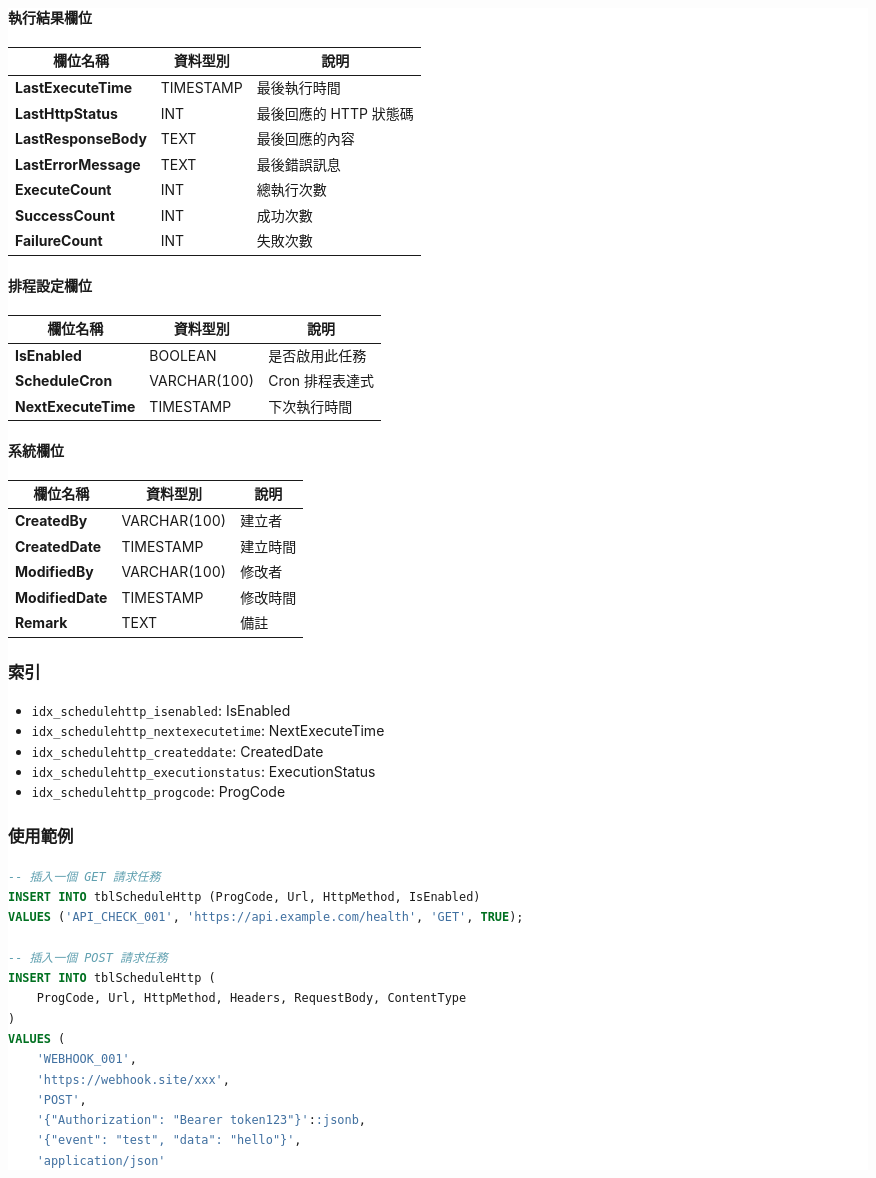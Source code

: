 #### 執行結果欄位

| 欄位名稱 | 資料型別 | 說明 |
|---------|---------|------|
| **LastExecuteTime** | TIMESTAMP | 最後執行時間 |
| **LastHttpStatus** | INT | 最後回應的 HTTP 狀態碼 |
| **LastResponseBody** | TEXT | 最後回應的內容 |
| **LastErrorMessage** | TEXT | 最後錯誤訊息 |
| **ExecuteCount** | INT | 總執行次數 |
| **SuccessCount** | INT | 成功次數 |
| **FailureCount** | INT | 失敗次數 |

#### 排程設定欄位

| 欄位名稱 | 資料型別 | 說明 |
|---------|---------|------|
| **IsEnabled** | BOOLEAN | 是否啟用此任務 |
| **ScheduleCron** | VARCHAR(100) | Cron 排程表達式 |
| **NextExecuteTime** | TIMESTAMP | 下次執行時間 |

#### 系統欄位

| 欄位名稱 | 資料型別 | 說明 |
|---------|---------|------|
| **CreatedBy** | VARCHAR(100) | 建立者 |
| **CreatedDate** | TIMESTAMP | 建立時間 |
| **ModifiedBy** | VARCHAR(100) | 修改者 |
| **ModifiedDate** | TIMESTAMP | 修改時間 |
| **Remark** | TEXT | 備註 |

### 索引
- `idx_schedulehttp_isenabled`: IsEnabled
- `idx_schedulehttp_nextexecutetime`: NextExecuteTime
- `idx_schedulehttp_createddate`: CreatedDate
- `idx_schedulehttp_executionstatus`: ExecutionStatus
- `idx_schedulehttp_progcode`: ProgCode

### 使用範例

```sql
-- 插入一個 GET 請求任務
INSERT INTO tblScheduleHttp (ProgCode, Url, HttpMethod, IsEnabled)
VALUES ('API_CHECK_001', 'https://api.example.com/health', 'GET', TRUE);

-- 插入一個 POST 請求任務
INSERT INTO tblScheduleHttp (
    ProgCode, Url, HttpMethod, Headers, RequestBody, ContentType
)
VALUES (
    'WEBHOOK_001',
    'https://webhook.site/xxx',
    'POST',
    '{"Authorization": "Bearer token123"}'::jsonb,
    '{"event": "test", "data": "hello"}',
    'application/json'
```